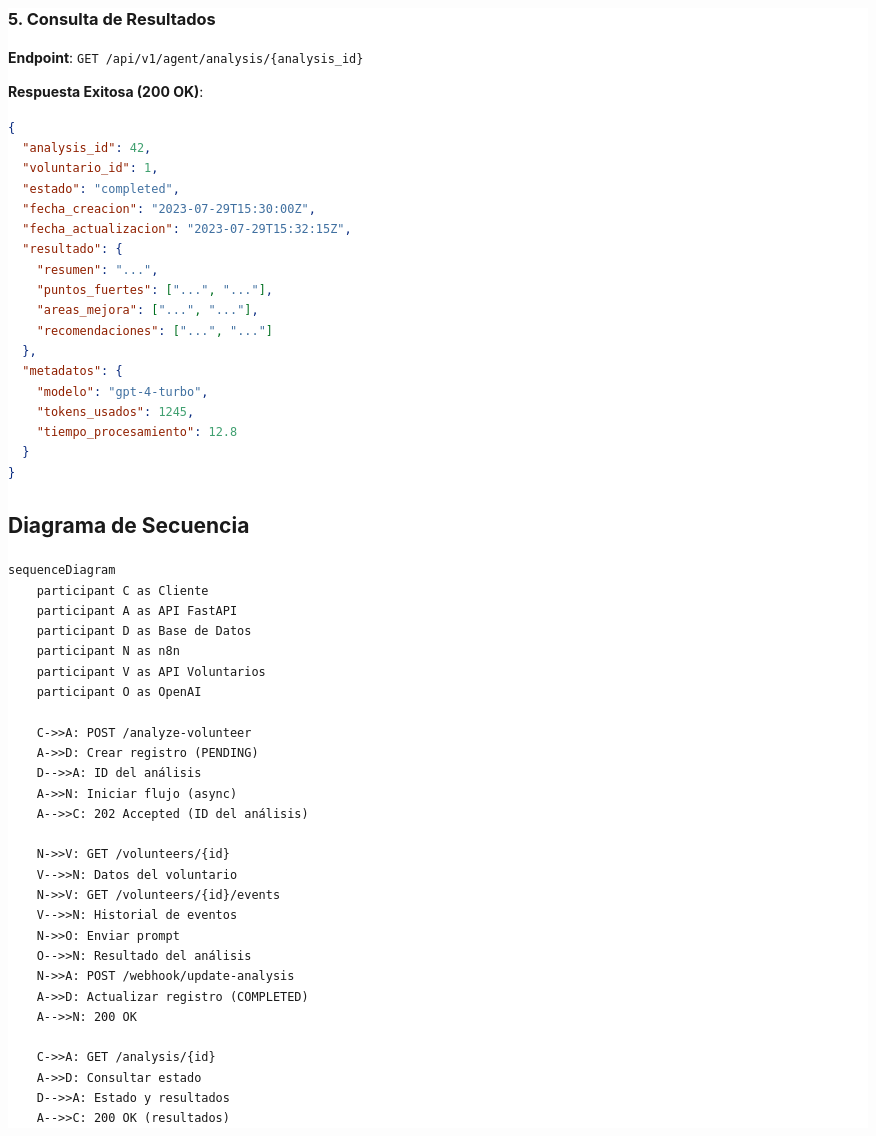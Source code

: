 ### 5. Consulta de Resultados

**Endpoint**: `GET /api/v1/agent/analysis/{analysis_id}`

**Respuesta Exitosa (200 OK)**:
```json
{
  "analysis_id": 42,
  "voluntario_id": 1,
  "estado": "completed",
  "fecha_creacion": "2023-07-29T15:30:00Z",
  "fecha_actualizacion": "2023-07-29T15:32:15Z",
  "resultado": {
    "resumen": "...",
    "puntos_fuertes": ["...", "..."],
    "areas_mejora": ["...", "..."],
    "recomendaciones": ["...", "..."]
  },
  "metadatos": {
    "modelo": "gpt-4-turbo",
    "tokens_usados": 1245,
    "tiempo_procesamiento": 12.8
  }
}
```

## Diagrama de Secuencia

```mermaid
sequenceDiagram
    participant C as Cliente
    participant A as API FastAPI
    participant D as Base de Datos
    participant N as n8n
    participant V as API Voluntarios
    participant O as OpenAI
    
    C->>A: POST /analyze-volunteer
    A->>D: Crear registro (PENDING)
    D-->>A: ID del análisis
    A->>N: Iniciar flujo (async)
    A-->>C: 202 Accepted (ID del análisis)
    
    N->>V: GET /volunteers/{id}
    V-->>N: Datos del voluntario
    N->>V: GET /volunteers/{id}/events
    V-->>N: Historial de eventos
    N->>O: Enviar prompt
    O-->>N: Resultado del análisis
    N->>A: POST /webhook/update-analysis
    A->>D: Actualizar registro (COMPLETED)
    A-->>N: 200 OK
    
    C->>A: GET /analysis/{id}
    A->>D: Consultar estado
    D-->>A: Estado y resultados
    A-->>C: 200 OK (resultados)
```
